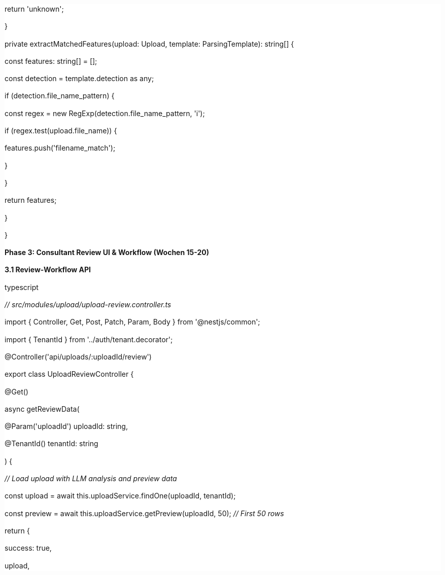 return 'unknown';

}

private extractMatchedFeatures(upload: Upload, template: ParsingTemplate): string\[\] {

const features: string\[\] = \[\];

const detection = template.detection as any;

if (detection.file_name_pattern) {

const regex = new RegExp(detection.file_name_pattern, 'i');

if (regex.test(upload.file_name)) {

features.push('filename_match');

}

}

return features;

}

}

**Phase 3: Consultant Review UI & Workflow (Wochen 15-20)**

**3.1 Review-Workflow API**

typescript

_// src/modules/upload/upload-review.controller.ts_

import { Controller, Get, Post, Patch, Param, Body } from '@nestjs/common';

import { TenantId } from '../auth/tenant.decorator';

@Controller('api/uploads/:uploadId/review')

export class UploadReviewController {

@Get()

async getReviewData(

@Param('uploadId') uploadId: string,

@TenantId() tenantId: string

) {

_// Load upload with LLM analysis and preview data_

const upload = await this.uploadService.findOne(uploadId, tenantId);

const preview = await this.uploadService.getPreview(uploadId, 50); _// First 50 rows_

return {

success: true,

upload,
